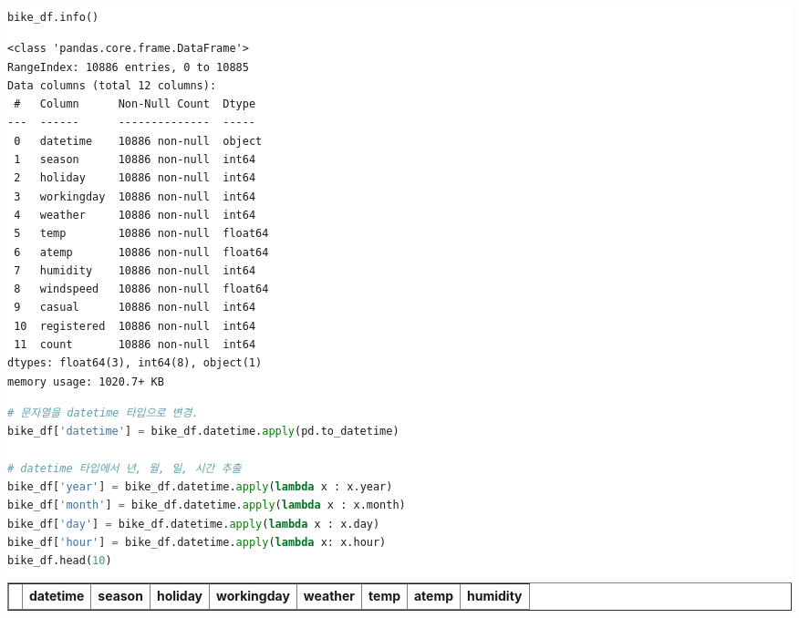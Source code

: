 
```python
bike_df.info()
```

    <class 'pandas.core.frame.DataFrame'>
    RangeIndex: 10886 entries, 0 to 10885
    Data columns (total 12 columns):
     #   Column      Non-Null Count  Dtype  
    ---  ------      --------------  -----  
     0   datetime    10886 non-null  object 
     1   season      10886 non-null  int64  
     2   holiday     10886 non-null  int64  
     3   workingday  10886 non-null  int64  
     4   weather     10886 non-null  int64  
     5   temp        10886 non-null  float64
     6   atemp       10886 non-null  float64
     7   humidity    10886 non-null  int64  
     8   windspeed   10886 non-null  float64
     9   casual      10886 non-null  int64  
     10  registered  10886 non-null  int64  
     11  count       10886 non-null  int64  
    dtypes: float64(3), int64(8), object(1)
    memory usage: 1020.7+ KB
    


```python
# 문자열을 datetime 타입으로 변경. 
bike_df['datetime'] = bike_df.datetime.apply(pd.to_datetime)

# datetime 타입에서 년, 월, 일, 시간 추출
bike_df['year'] = bike_df.datetime.apply(lambda x : x.year)
bike_df['month'] = bike_df.datetime.apply(lambda x : x.month)
bike_df['day'] = bike_df.datetime.apply(lambda x : x.day)
bike_df['hour'] = bike_df.datetime.apply(lambda x: x.hour)
bike_df.head(10)
```




<div>
<style scoped>
    .dataframe tbody tr th:only-of-type {
        vertical-align: middle;
    }

    .dataframe tbody tr th {
        vertical-align: top;
    }

    .dataframe thead th {
        text-align: right;
    }
</style>
<table border="1" class="dataframe">
  <thead>
    <tr style="text-align: right;">
      <th></th>
      <th>datetime</th>
      <th>season</th>
      <th>holiday</th>
      <th>workingday</th>
      <th>weather</th>
      <th>temp</th>
      <th>atemp</th>
      <th>humidity</th>